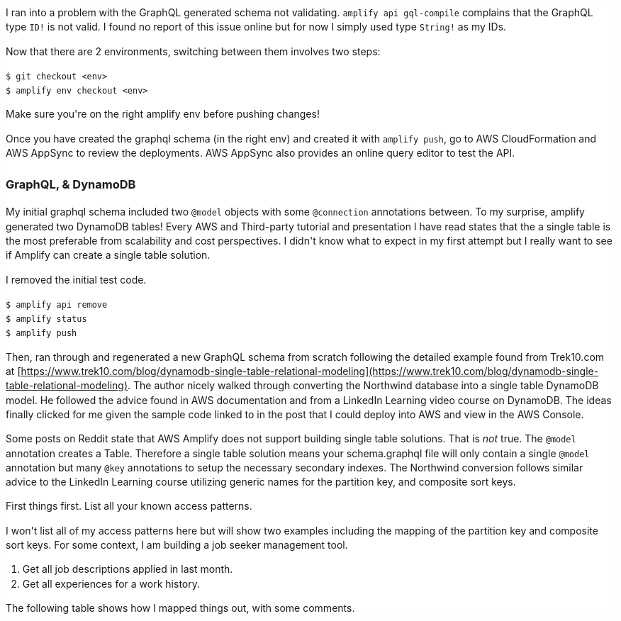 I ran into a problem with the GraphQL generated schema not validating. `amplify api gql-compile` complains that the GraphQL type `ID!` is not valid. I found no report of this issue online but for now I simply used type `String!` as my IDs.

Now that there are 2 environments, switching between them involves two steps:
```
$ git checkout <env>
$ amplify env checkout <env>
```

Make sure you're on the right amplify env before pushing changes!

Once you have created the graphql schema (in the right env) and created it with `amplify push`, go to AWS CloudFormation and AWS AppSync to review the deployments. AWS AppSync also provides an online query editor to test the API.

### GraphQL, & DynamoDB

My initial graphql schema included two `@model` objects with some `@connection` annotations between. To my surprise, amplify generated two DynamoDB tables! Every AWS and Third-party tutorial and presentation I have read states that the a single table is the most preferable from scalability and cost perspectives. I didn't know what to expect in my first attempt but I really want to see if Amplify can create a single table solution.

I removed the initial test code.

```
$ amplify api remove
$ amplify status
$ amplify push
```

Then, ran through and regenerated a new GraphQL schema from scratch following the detailed example found from Trek10.com at [https://www.trek10.com/blog/dynamodb-single-table-relational-modeling](https://www.trek10.com/blog/dynamodb-single-table-relational-modeling). The author nicely walked through converting the Northwind database into a single table DynamoDB model. He followed the advice found in AWS documentation and from a LinkedIn Learning video course on DynamoDB. The ideas finally clicked for me given the sample code linked to in the post that I could deploy into AWS and view in the AWS Console.

Some posts on Reddit state that AWS Amplify does not support building single table solutions. That is _not_ true. The `@model` annotation creates a Table. Therefore a single table solution means your schema.graphql file will only contain a single `@model` annotation but many `@key` annotations to setup the necessary secondary indexes. The Northwind conversion follows similar advice to the LinkedIn Learning course utilizing generic names for the partition key, and composite sort keys.

First things first. List all your known access patterns.

I won't list all of my access patterns here but will show two examples including the mapping of the partition key and composite sort keys. For some context, I am building a job seeker management tool.

1. Get all job descriptions applied in last month.
2. Get all experiences for a work history.

The following table shows how I mapped things out, with some comments.
